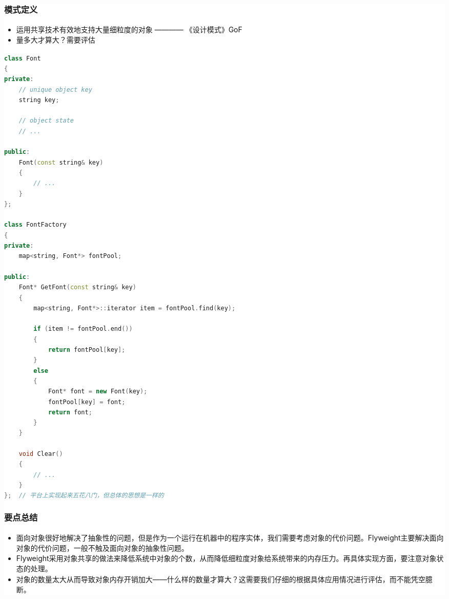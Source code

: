 ### 模式定义
- 运用共享技术有效地支持大量细粒度的对象		———— 《设计模式》GoF
- 量多大才算大？需要评估

```C++
class Font
{
private:
	// unique object key
	string key;

	// object state
	// ...

public:
	Font(const string& key)
	{
		// ...
	}
};

class FontFactory
{
private:
	map<string, Font*> fontPool;

public:
	Font* GetFont(const string& key)
	{
		map<string, Font*>::iterator item = fontPool.find(key);

		if (item != fontPool.end())
		{
			return fontPool[key];
		}
		else
		{
			Font* font = new Font(key);
			fontPool[key] = font;
			return font;
		}
	}

	void Clear()
	{
		// ...
	}
};  // 平台上实现起来五花八门，但总体的思想是一样的
```
### 要点总结
- 面向对象很好地解决了抽象性的问题，但是作为一个运行在机器中的程序实体，我们需要考虑对象的代价问题。Flyweight主要解决面向对象的代价问题，一般不触及面向对象的抽象性问题。
- Flyweight采用对象共享的做法来降低系统中对象的个数，从而降低细粒度对象给系统带来的内存压力。再具体实现方面，要注意对象状态的处理。
- 对象的数量太大从而导致对象内存开销加大——什么样的数量才算大？这需要我们仔细的根据具体应用情况进行评估，而不能凭空臆断。
